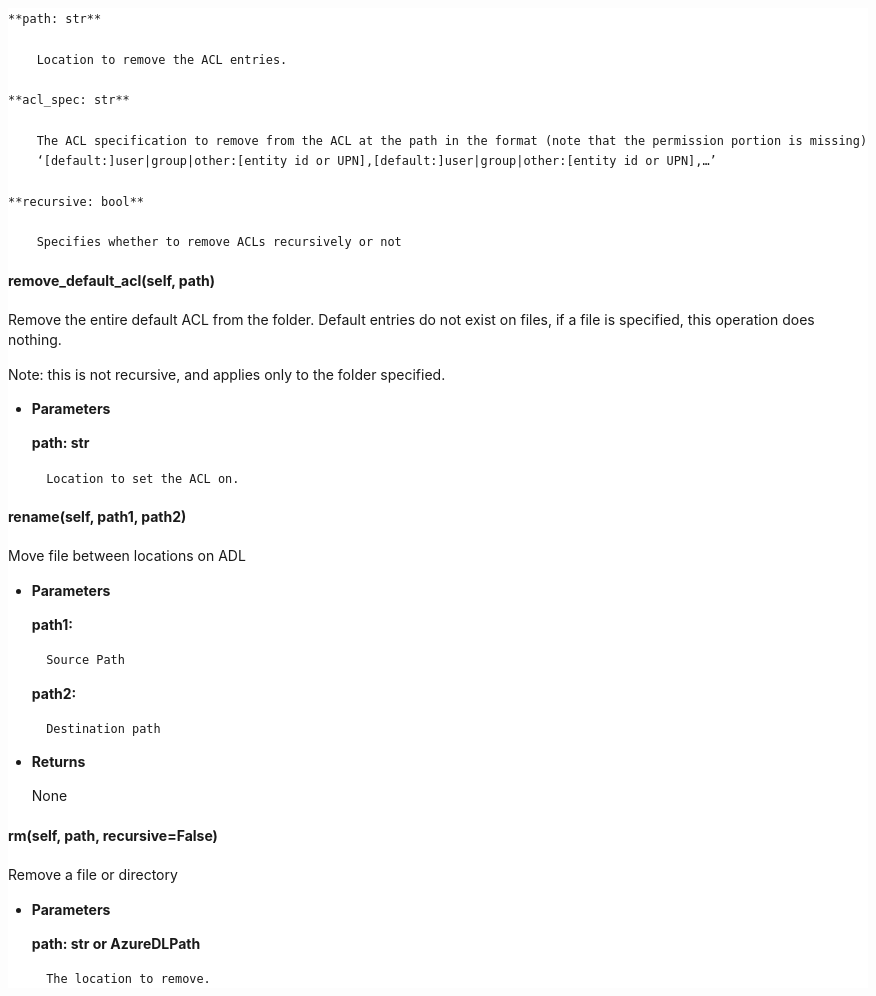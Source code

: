     **path: str**

        Location to remove the ACL entries.

    **acl_spec: str**

        The ACL specification to remove from the ACL at the path in the format (note that the permission portion is missing)
        ‘[default:]user|group|other:[entity id or UPN],[default:]user|group|other:[entity id or UPN],…’

    **recursive: bool**

        Specifies whether to remove ACLs recursively or not




#### remove_default_acl(self, path)
Remove the entire default ACL from the folder.
Default entries do not exist on files, if a file
is specified, this operation does nothing.

Note: this is not recursive, and applies only to the folder specified.


* **Parameters**

    **path: str**

        Location to set the ACL on.




#### rename(self, path1, path2)
Move file between locations on ADL


* **Parameters**

    **path1:**

        Source Path

    **path2:**

        Destination path



* **Returns**

    None




#### rm(self, path, recursive=False)
Remove a file or directory


* **Parameters**

    **path: str or AzureDLPath**

        The location to remove.
